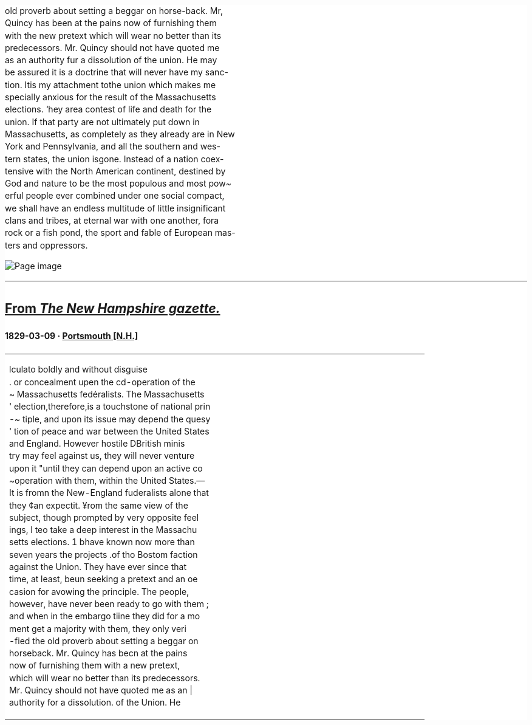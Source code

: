 old proverb about setting a beggar on horse-back. Mr,  
Quincy has been at the pains now of furnishing them  
with the new pretext which will wear no better than its  
predecessors. Mr. Quincy should not have quoted me  
as an authority fur a dissolution of the union. He may  
be assured it is a doctrine that will never have my sanc-  
tion. Itis my attachment tothe union which makes me  
specially anxious for the result of the Massachusetts  
elections. ‘hey area contest of life and death for the  
union. If that party are not ultimately put down in  
Massachusetts, as completely as they already are in New  
York and Pennsylvania, and all the southern and wes-  
tern states, the union isgone. Instead of a nation coex-  
tensive with the North American continent, destined by  
God and nature to be the most populous and most pow~  
erful people ever combined under one social compact,  
we shall have an endless multitude of little insignificant  
clans and tribes, at eternal war with one another, fora  
rock or a fish pond, the sport and fable of European mas-  
ters and oppressors.
</td><td style="width: 50%; max-height: 75%; margin: auto; display: block;">
<img alt="Page image" src="https://iiif.archive.org/image/iiif/2/sim_niles-national-register_1829-03-07_36_912%2Fsim_niles-national-register_1829-03-07_36_912_jp2.zip%2Fsim_niles-national-register_1829-03-07_36_912_jp2%2Fsim_niles-national-register_1829-03-07_36_912_0002.jp2/pct:8.811681772406848,10.537060301507537,80.36253776435045,81.73680904522612/,600/0/default.jpg"/>
</td>
</tr></table>

---

## [From _The New Hampshire gazette._](https://www.loc.gov/resource/sn83025588/1829-03-09/ed-1/?sp=3)

#### 1829-03-09 &middot; [Portsmouth [N.H.]](http://dbpedia.org/resource/Portsmouth%2C_New_Hampshire)

<table style="width: 100%;"><tr><td style="width: 50%">

lculato boldly and without disguise  
. or concealment upen the cd-operation of the  
~ Massachusetts fedéralists. The Massachusetts  
&#x27; election,therefore,is a touchstone of national prin­  
-~ tiple, and upon its issue may depend the quesy  
&#x27; tion of peace and war between the United States  
and England. However hostile DBritish minis­  
try may feel against us, they will never venture  
upon it &quot;until they can depend upon an active co­  
~operation with them, within the United States.—  
It is fromn the New-England fuderalists alone that  
they ¢an expectit. ¥rom the same view of the  
subject, though prompted by very opposite feel­  
ings, I teo take a deep interest in the Massachu­  
setts elections. 1 bhave known now more than  
seven years the projects .of tho Bostom faction  
against the Union. They have ever since that  
time, at least, beun seeking a pretext and an oe­  
casion for avowing the principle. The people,  
however, have never been ready to go with them ;  
and when in the embargo tiine they did for a mo­  
ment get a majority with them, they only veri­  
-fied the old proverb about setting a beggar on  
horseback. Mr. Quincy has becn at the pains  
now of furnishing them with a new pretext,  
which will wear no better than its predecessors.  
Mr. Quincy should not have quoted me as an |  
authority for a dissolution. of the Union. He  